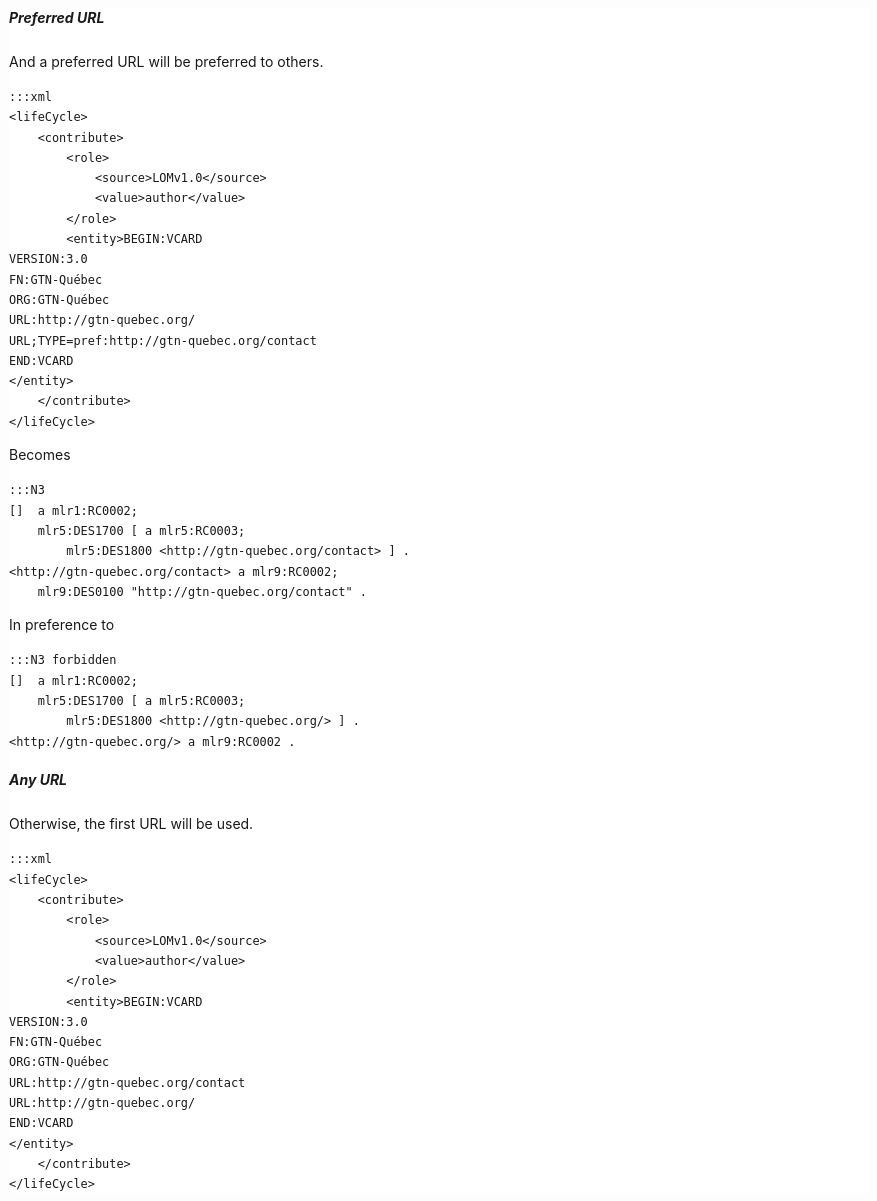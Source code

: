 
##### Preferred URL

And a preferred URL will be preferred to others.

    :::xml
    <lifeCycle>
        <contribute>
            <role>
                <source>LOMv1.0</source>
                <value>author</value>
            </role>
            <entity>BEGIN:VCARD
    VERSION:3.0
    FN:GTN-Québec
    ORG:GTN-Québec
    URL:http://gtn-quebec.org/
    URL;TYPE=pref:http://gtn-quebec.org/contact
    END:VCARD
    </entity>
        </contribute>
    </lifeCycle>

Becomes

    :::N3
    []  a mlr1:RC0002; 
        mlr5:DES1700 [ a mlr5:RC0003;
            mlr5:DES1800 <http://gtn-quebec.org/contact> ] .
    <http://gtn-quebec.org/contact> a mlr9:RC0002;
        mlr9:DES0100 "http://gtn-quebec.org/contact" .

In preference to 

    :::N3 forbidden
    []  a mlr1:RC0002; 
        mlr5:DES1700 [ a mlr5:RC0003;
            mlr5:DES1800 <http://gtn-quebec.org/> ] .
    <http://gtn-quebec.org/> a mlr9:RC0002 .

##### Any URL

Otherwise, the first URL will be used.

    :::xml
    <lifeCycle>
        <contribute>
            <role>
                <source>LOMv1.0</source>
                <value>author</value>
            </role>
            <entity>BEGIN:VCARD
    VERSION:3.0
    FN:GTN-Québec
    ORG:GTN-Québec
    URL:http://gtn-quebec.org/contact
    URL:http://gtn-quebec.org/
    END:VCARD
    </entity>
        </contribute>
    </lifeCycle>
